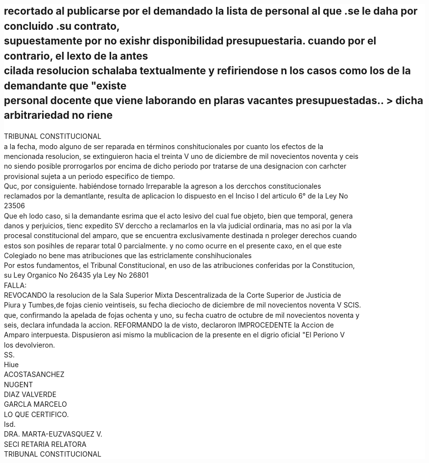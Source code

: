 recortado al publicarse por el demandado la lista de personal al que .se le daha por concluido .su contrato,  
supuestamente por no exishr disponibilidad presupuestaria. cuando por el contrario, el lexto de la antes  
cilada resolucion schalaba textualmente y refiriendose n los casos como los de la demandante que "existe  
personal docente que viene laborando en plaras vacantes presupuestadas.. > dicha arbitrariedad no riene  
-  
TRIBUNAL CONSTITUCIONAL  
a la fecha, modo alguno de ser reparada en términos conshitucionales por cuanto los efectos de la  
mencionada resolucion, se extinguieron hacia el treinta V uno de diciembre de mil novecientos noventa y ceis  
no siendo posible prorrogarlos por encima de dicho periodo por tratarse de una designacion con carhcter  
provisional sujeta a un periodo especifico de tiempo.  
Quc, por consiguiente. habiéndose tornado Irreparable la agreson a los dercchos constitucionales  
reclamados por la demantlante, resulta de aplicacion lo dispuesto en el Inciso I del articulo 6° de la Ley No  
23506  
Que eh lodo caso, si la demandante esrima que el acto lesivo del cual fue objeto, bien que temporal, genera  
danos y perjuicios, tienc expedito SV derccho a reclamarlos en la vla judicial ordinaria, mas no asi por la vla  
procesal constitucional del amparo, que se encuentra exclusivamente destinada n proleger derechos cuando  
estos son posihles de reparar total 0 parcialmente. y no como ocurre en el presente caxo, en el que este  
Colegiado no bene mas atribuciones que las estriclamente conshihucionales  
Por estos fundamentos, el Tribunal Constitucional, en uso de las atribuciones conferidas por la Constitucion,  
su Ley Organico No 26435 yla Ley No 26801  
FALLA:  
REVOCANDO la resolucion de la Sala Superior Mixta Descentralizada de la Corte Superior de Justicia de  
Piura y Tumbes,de fojas cienio veintiseis, su fecha dieciocho de diciembre de mil novecientos noventa V SCIS.  
que, confirmando la apelada de fojas ochenta y uno, su fecha cuatro de octubre de mil novecientos noventa y  
seis, declara infundada la accion. REFORMANDO la de visto, declaroron IMPROCEDENTE la Accion de  
Amparo interpuesta. Dispusieron asi mismo la mublicacion de la presente en el digrio oficial "El Periono V  
los devolvieron.  
SS.  
Hiue  
ACOSTASANCHEZ  
NUGENT  
DIAZ VALVERDE  
GARCLA MARCELO  
LO QUE CERTIFICO.  
Isd.  
DRA. MARTA-EUZVASQUEZ V.  
SECI RETARIA RELATORA  
TRIBUNAL CONSTITUCIONAL